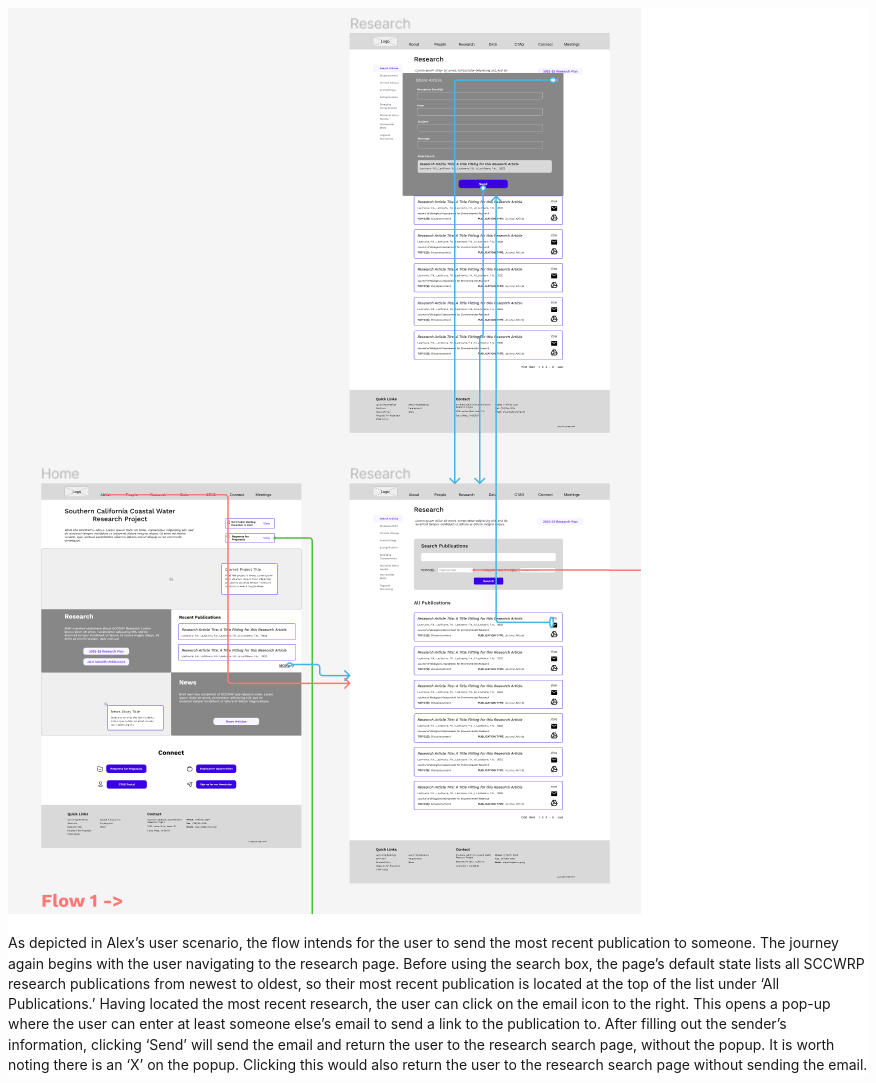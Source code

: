 ![Flow 2](../flow2.png)

As depicted in Alex’s user scenario, the flow intends for the user to send the most recent publication to someone. The journey again begins with the user navigating to the research page. Before using the search box, the page’s default state lists all SCCWRP research publications from newest to oldest, so their most recent publication is located at the top of the list under ‘All Publications.’ Having located the most recent research, the user can click on the email icon to the right. This opens a pop-up where the user can enter at least someone else’s email to send a link to the publication to. After filling out the sender’s information, clicking ‘Send’ will send the email and return the user to the research search page, without the popup. It is worth noting there is an ‘X’ on the popup. Clicking this would also return the user to the research search page without sending the email.
